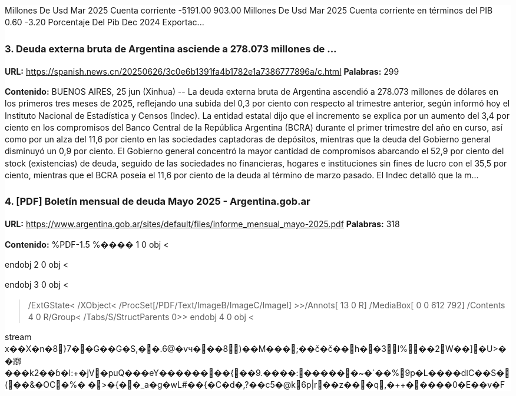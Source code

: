 Millones De Usd
Mar 2025
Cuenta corriente
-5191.00
903.00
Millones De Usd
Mar 2025
Cuenta corriente en términos del PIB
0.60
-3.20
Porcentaje Del Pib
Dec 2024
Exportac...

### 3. Deuda externa bruta de Argentina asciende a 278.073 millones de ...
**URL:** https://spanish.news.cn/20250626/3c0e6b1391fa4b1782e1a7386777896a/c.html
**Palabras:** 299

**Contenido:**
BUENOS AIRES, 25 jun (Xinhua) -- La deuda externa bruta de Argentina ascendió a 278.073 millones de dólares en los primeros tres meses de 2025, reflejando una subida del 0,3 por ciento con respecto al trimestre anterior, según informó hoy el Instituto Nacional de Estadística y Censos (Indec).
La entidad estatal dijo que el incremento se explica por un aumento del 3,4 por ciento en los compromisos del Banco Central de la República Argentina (BCRA) durante el primer trimestre del año en curso, así como por un alza del 11,6 por ciento en las sociedades captadoras de depósitos, mientras que la deuda del Gobierno general disminuyó un 0,9 por ciento.
El Gobierno general concentró la mayor cantidad de compromisos abarcando el 52,9 por ciento del stock (existencias) de deuda, seguido de las sociedades no financieras, hogares e instituciones sin fines de lucro con el 35,5 por ciento, mientras que el BCRA poseía el 11,6 por ciento de la deuda al término de marzo pasado.
El Indec detalló que la m...

### 4. [PDF] Boletín mensual de deuda Mayo 2025 - Argentina.gob.ar
**URL:** https://www.argentina.gob.ar/sites/default/files/informe_mensual_mayo-2025.pdf
**Palabras:** 318

**Contenido:**
%PDF-1.5
%����
1 0 obj
<
>>>
endobj
2 0 obj
<
>
endobj
3 0 obj
<
>/ExtGState<
>/XObject<
>/ProcSet[/PDF/Text/ImageB/ImageC/ImageI] >>/Annots[ 13 0 R] /MediaBox[ 0 0 612 792] /Contents 4 0 R/Group<
>/Tabs/S/StructParents 0>>
endobj
4 0 obj
<
>
stream
x��X�n�8}7��G��G�S,�ͥ�.6@�vч���8)��M���;��č�č��h��3I%��2W��]򡪲�U>��䠬���k2��ɓ�l:+�jV�puQ���eY��������{��9.����:������~�`��%9p�L����dǀC��S�(��&�OC�%�	�𔮟>�{��_a�g�wL#��{�C�d�,?��c5�@k6p|r��z���q,�++�����0�E��v�F